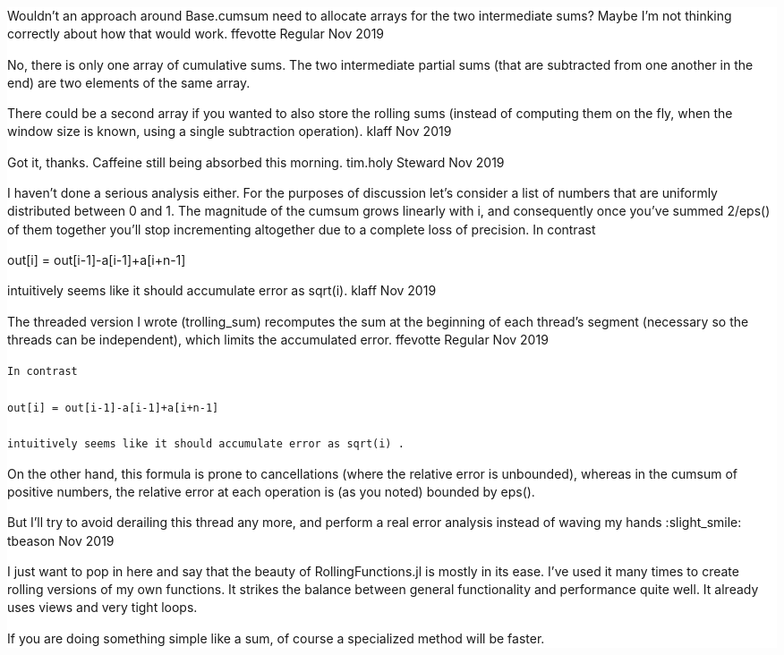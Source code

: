 Wouldn’t an approach around Base.cumsum need to allocate arrays for the two intermediate sums? Maybe I’m not thinking correctly about how that would work.
ffevotte
Regular
Nov 2019

No, there is only one array of cumulative sums. The two intermediate partial sums (that are subtracted from one another in the end) are two elements of the same array.

There could be a second array if you wanted to also store the rolling sums (instead of computing them on the fly, when the window size is known, using a single subtraction operation).
klaff
Nov 2019

Got it, thanks. Caffeine still being absorbed this morning.
tim.holy
Steward
Nov 2019

I haven’t done a serious analysis either. For the purposes of discussion let’s consider a list of numbers that are uniformly distributed between 0 and 1. The magnitude of the cumsum grows linearly with i, and consequently once you’ve summed 2/eps() of them together you’ll stop incrementing altogether due to a complete loss of precision. In contrast

out[i] = out[i-1]-a[i-1]+a[i+n-1]

intuitively seems like it should accumulate error as sqrt(i).
klaff
Nov 2019

The threaded version I wrote (trolling_sum) recomputes the sum at the beginning of each thread’s segment (necessary so the threads can be independent), which limits the accumulated error.
ffevotte
Regular
Nov 2019

    In contrast

    out[i] = out[i-1]-a[i-1]+a[i+n-1]

    intuitively seems like it should accumulate error as sqrt(i) .

On the other hand, this formula is prone to cancellations (where the relative error is unbounded), whereas in the cumsum of positive numbers, the relative error at each operation is (as you noted) bounded by eps().

But I’ll try to avoid derailing this thread any more, and perform a real error analysis instead of waving my hands :slight_smile:
tbeason
Nov 2019

I just want to pop in here and say that the beauty of RollingFunctions.jl is mostly in its ease. I’ve used it many times to create rolling versions of my own functions. It strikes the balance between general functionality and performance quite well. It already uses views and very tight loops.

If you are doing something simple like a sum, of course a specialized method will be faster.
